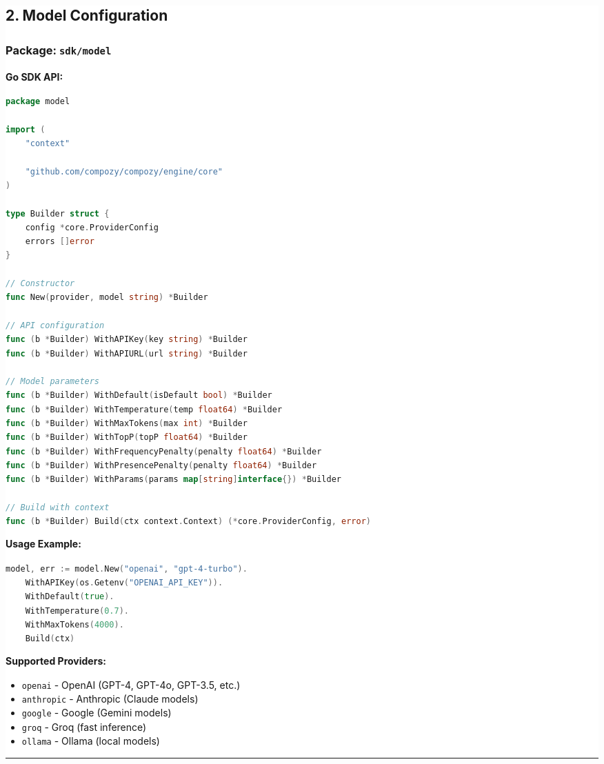 
## 2. Model Configuration

### Package: `sdk/model`

**Go SDK API:**
```go
package model

import (
    "context"
    
    "github.com/compozy/compozy/engine/core"
)

type Builder struct {
    config *core.ProviderConfig
    errors []error
}

// Constructor
func New(provider, model string) *Builder

// API configuration
func (b *Builder) WithAPIKey(key string) *Builder
func (b *Builder) WithAPIURL(url string) *Builder

// Model parameters
func (b *Builder) WithDefault(isDefault bool) *Builder
func (b *Builder) WithTemperature(temp float64) *Builder
func (b *Builder) WithMaxTokens(max int) *Builder
func (b *Builder) WithTopP(topP float64) *Builder
func (b *Builder) WithFrequencyPenalty(penalty float64) *Builder
func (b *Builder) WithPresencePenalty(penalty float64) *Builder
func (b *Builder) WithParams(params map[string]interface{}) *Builder

// Build with context
func (b *Builder) Build(ctx context.Context) (*core.ProviderConfig, error)
```

**Usage Example:**
```go
model, err := model.New("openai", "gpt-4-turbo").
    WithAPIKey(os.Getenv("OPENAI_API_KEY")).
    WithDefault(true).
    WithTemperature(0.7).
    WithMaxTokens(4000).
    Build(ctx)
```

**Supported Providers:**
- `openai` - OpenAI (GPT-4, GPT-4o, GPT-3.5, etc.)
- `anthropic` - Anthropic (Claude models)
- `google` - Google (Gemini models)
- `groq` - Groq (fast inference)
- `ollama` - Ollama (local models)

---